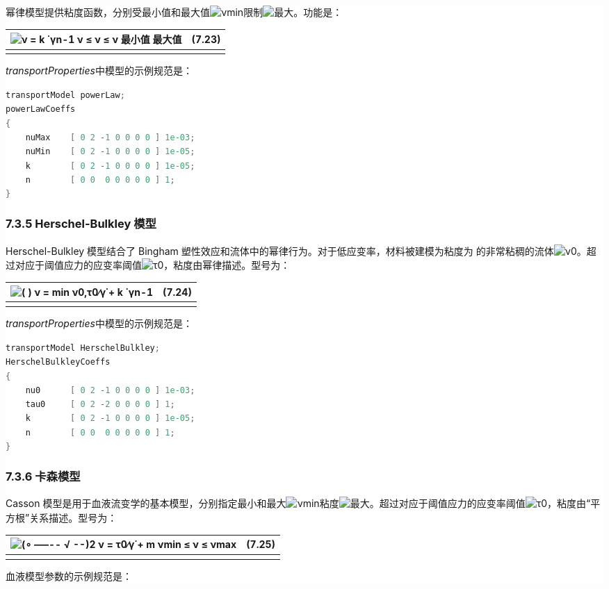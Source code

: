 幂律模型提供粘度函数，分别受最小值和最大值![νmin](https://cdn.cfd.direct/docs/user-guide-v9/img/user558x.png)限制![最大](https://cdn.cfd.direct/docs/user-guide-v9/img/user559x.png)。功能是：

| ![ν = k ˙γn-1 ν ≤ ν ≤ ν 最小值 最大值](https://cdn.cfd.direct/docs/user-guide-v9/img/user560x.png) | (7.23) |
| ------------------------------------------------------------ | ------ |
|                                                              |        |

*transportProperties*中模型的示例规范是：

```c++
transportModel powerLaw;
powerLawCoeffs
{
    nuMax    [ 0 2 -1 0 0 0 0 ] 1e-03;
    nuMin    [ 0 2 -1 0 0 0 0 ] 1e-05;
    k        [ 0 2 -1 0 0 0 0 ] 1e-05;
    n        [ 0 0  0 0 0 0 0 ] 1;
}
```

### 7.3.5 Herschel-Bulkley 模型

Herschel-Bulkley 模型结合了 Bingham 塑性效应和流体中的幂律行为。对于低应变率，材料被建模为粘度为 的非常粘稠的流体![ν0](https://cdn.cfd.direct/docs/user-guide-v9/img/user561x.png)。超过对应于阈值应力的应变率阈值![τ0](https://cdn.cfd.direct/docs/user-guide-v9/img/user562x.png)，粘度由幂律描述。型号为：

| ![        ( ) ν = min ν0,τ0∕γ˙+ k ˙γn-1](https://cdn.cfd.direct/docs/user-guide-v9/img/user563x.png) | (7.24) |
| ------------------------------------------------------------ | ------ |
|                                                              |        |

*transportProperties*中模型的示例规范是：

```c++
transportModel HerschelBulkley;
HerschelBulkleyCoeffs
{
    nu0      [ 0 2 -1 0 0 0 0 ] 1e-03;
    tau0     [ 0 2 -2 0 0 0 0 ] 1;
    k        [ 0 2 -1 0 0 0 0 ] 1e-05;
    n        [ 0 0  0 0 0 0 0 ] 1;
}
```

### 7.3.6 卡森模型

Casson 模型是用于血液流变学的基本模型，分别指定最小和最大![νmin](https://cdn.cfd.direct/docs/user-guide-v9/img/user564x.png)粘度![最大](https://cdn.cfd.direct/docs/user-guide-v9/img/user565x.png)。超过对应于阈值应力的应变率阈值![τ0](https://cdn.cfd.direct/docs/user-guide-v9/img/user566x.png)，粘度由“平方根”关系描述。型号为：

| ![     (∘ –––-- √ --)2 ν = τ0∕γ˙+ m νmin ≤ ν ≤ νmax](https://cdn.cfd.direct/docs/user-guide-v9/img/user567x.png) | (7.25) |
| ------------------------------------------------------------ | ------ |
|                                                              |        |

血液模型参数的示例规范是：
